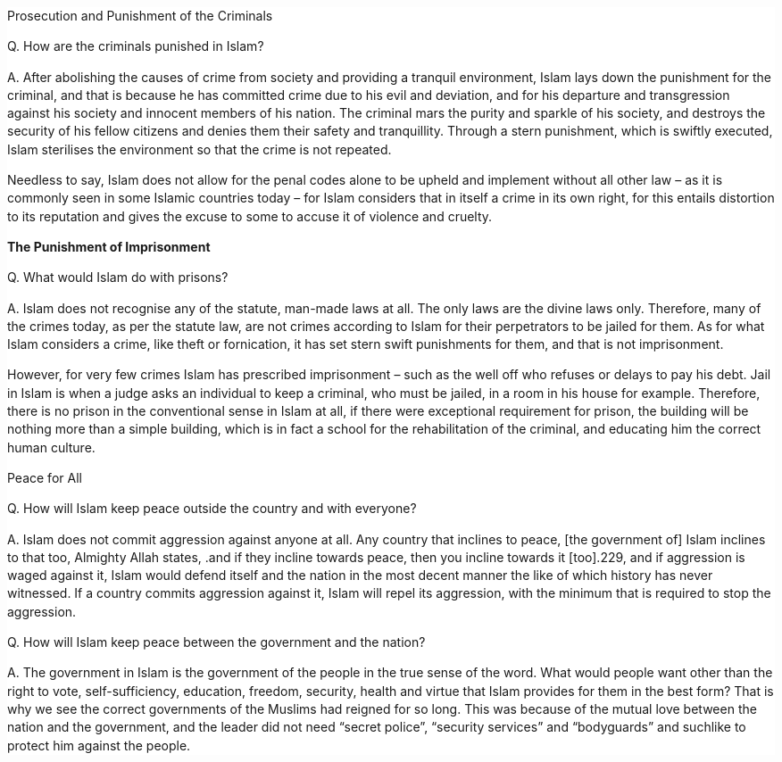 Prosecution and Punishment of the Criminals

Q. How are the criminals punished in Islam?

A. After abolishing the causes of crime from society and providing a
tranquil environment, Islam lays down the punishment for the criminal,
and that is because he has committed crime due to his evil and
deviation, and for his departure and transgression against his society
and innocent members of his nation. The criminal mars the purity and
sparkle of his society, and destroys the security of his fellow citizens
and denies them their safety and tranquillity. Through a stern
punishment, which is swiftly executed, Islam sterilises the environment
so that the crime is not repeated.

Needless to say, Islam does not allow for the penal codes alone to be
upheld and implement without all other law – as it is commonly seen in
some Islamic countries today – for Islam considers that in itself a
crime in its own right, for this entails distortion to its reputation
and gives the excuse to some to accuse it of violence and cruelty.

**The Punishment of Imprisonment**

Q. What would Islam do with prisons?

A. Islam does not recognise any of the statute, man-made laws at all.
The only laws are the divine laws only. Therefore, many of the crimes
today, as per the statute law, are not crimes according to Islam for
their perpetrators to be jailed for them. As for what Islam considers a
crime, like theft or fornication, it has set stern swift punishments for
them, and that is not imprisonment.

However, for very few crimes Islam has prescribed imprisonment – such
as the well off who refuses or delays to pay his debt. Jail in Islam is
when a judge asks an individual to keep a criminal, who must be jailed,
in a room in his house for example. Therefore, there is no prison in the
conventional sense in Islam at all, if there were exceptional
requirement for prison, the building will be nothing more than a simple
building, which is in fact a school for the rehabilitation of the
criminal, and educating him the correct human culture.

Peace for All

Q. How will Islam keep peace outside the country and with everyone?

A. Islam does not commit aggression against anyone at all. Any country
that inclines to peace, [the government of] Islam inclines to that too,
Almighty Allah states, .and if they incline towards peace, then you
incline towards it [too].229, and if aggression is waged against it,
Islam would defend itself and the nation in the most decent manner the
like of which history has never witnessed. If a country commits
aggression against it, Islam will repel its aggression, with the minimum
that is required to stop the aggression.

Q. How will Islam keep peace between the government and the nation?

A. The government in Islam is the government of the people in the true
sense of the word. What would people want other than the right to vote,
self-sufficiency, education, freedom, security, health and virtue that
Islam provides for them in the best form? That is why we see the correct
governments of the Muslims had reigned for so long. This was because of
the mutual love between the nation and the government, and the leader
did not need “secret police”, “security services” and “bodyguards” and
suchlike to protect him against the people.
